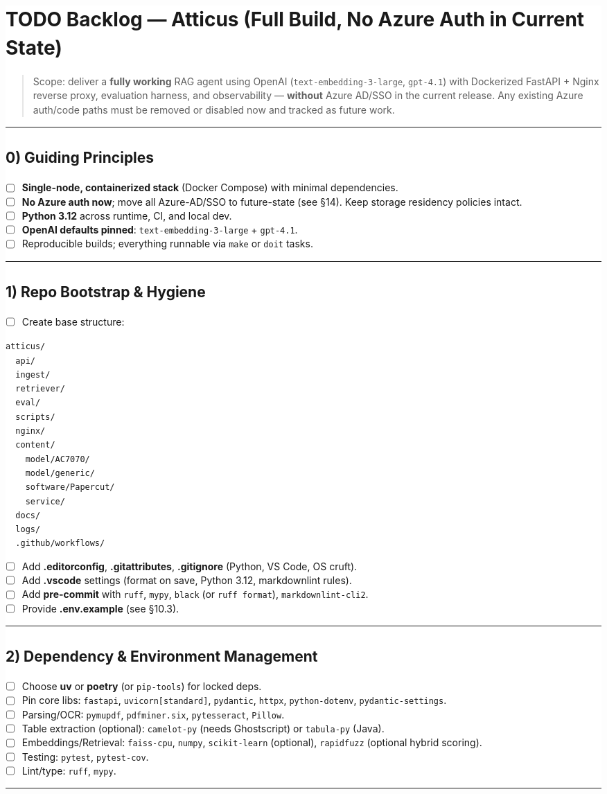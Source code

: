 # TODO Backlog — Atticus (Full Build, No Azure Auth in Current State)

> Scope: deliver a **fully working** RAG agent using OpenAI (`text-embedding-3-large`, `gpt-4.1`) with Dockerized FastAPI + Nginx reverse proxy, evaluation harness, and observability — **without** Azure AD/SSO in the current release. Any existing Azure auth/code paths must be removed or disabled now and tracked as future work.

---

## 0) Guiding Principles
- [ ] **Single-node, containerized stack** (Docker Compose) with minimal dependencies.
- [ ] **No Azure auth now**; move all Azure-AD/SSO to future-state (see §14). Keep storage residency policies intact.
- [ ] **Python 3.12** across runtime, CI, and local dev.
- [ ] **OpenAI defaults pinned**: `text-embedding-3-large` + `gpt-4.1`.
- [ ] Reproducible builds; everything runnable via `make` or `doit` tasks.

---

## 1) Repo Bootstrap & Hygiene
- [ ] Create base structure:
```
atticus/
  api/
  ingest/
  retriever/
  eval/
  scripts/
  nginx/
  content/
    model/AC7070/
    model/generic/
    software/Papercut/
    service/
  docs/
  logs/
  .github/workflows/
```
- [ ] Add **.editorconfig**, **.gitattributes**, **.gitignore** (Python, VS Code, OS cruft).
- [ ] Add **.vscode** settings (format on save, Python 3.12, markdownlint rules).
- [ ] Add **pre-commit** with `ruff`, `mypy`, `black` (or `ruff format`), `markdownlint-cli2`.
- [ ] Provide **.env.example** (see §10.3).

---

## 2) Dependency & Environment Management
- [ ] Choose **uv** or **poetry** (or `pip-tools`) for locked deps.
- [ ] Pin core libs: `fastapi`, `uvicorn[standard]`, `pydantic`, `httpx`, `python-dotenv`, `pydantic-settings`.
- [ ] Parsing/OCR: `pymupdf`, `pdfminer.six`, `pytesseract`, `Pillow`.
- [ ] Table extraction (optional): `camelot-py` (needs Ghostscript) or `tabula-py` (Java).
- [ ] Embeddings/Retrieval: `faiss-cpu`, `numpy`, `scikit-learn` (optional), `rapidfuzz` (optional hybrid scoring).
- [ ] Testing: `pytest`, `pytest-cov`.
- [ ] Lint/type: `ruff`, `mypy`.

---